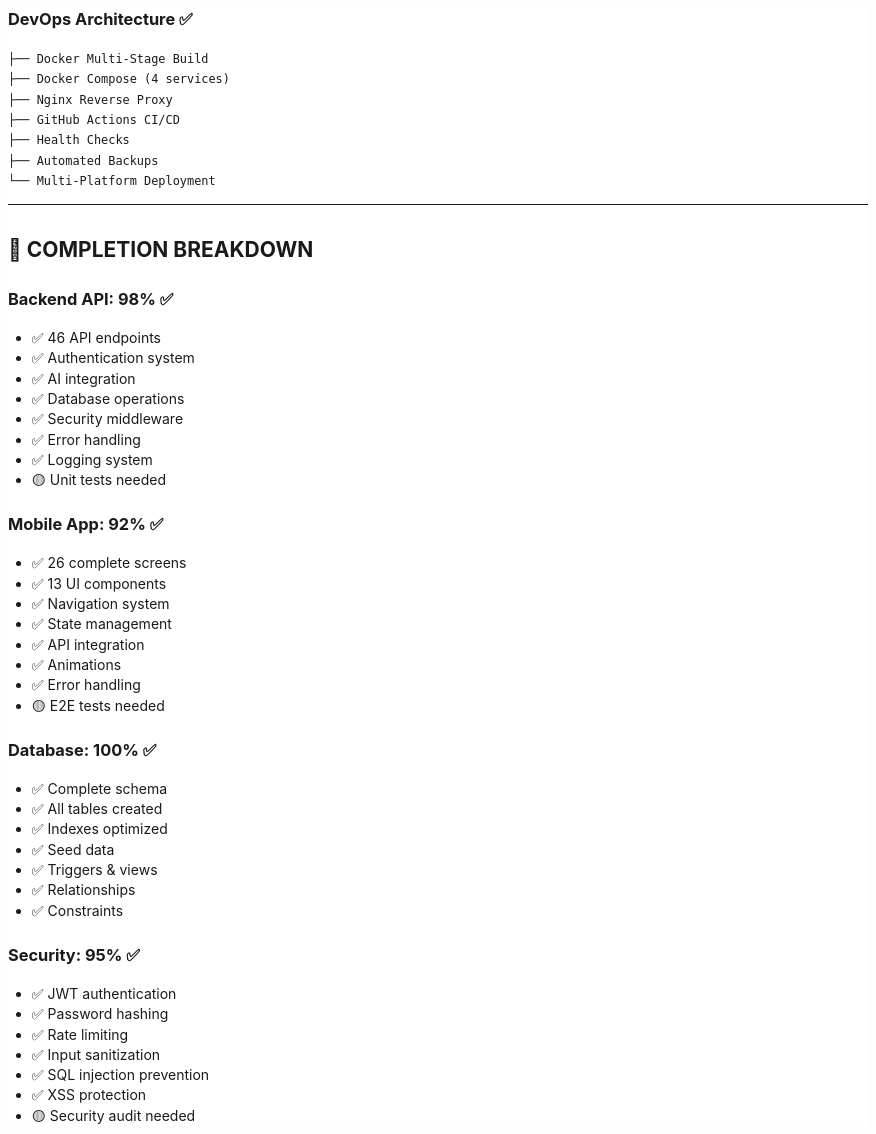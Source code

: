 ### DevOps Architecture ✅
```
├── Docker Multi-Stage Build
├── Docker Compose (4 services)
├── Nginx Reverse Proxy
├── GitHub Actions CI/CD
├── Health Checks
├── Automated Backups
└── Multi-Platform Deployment
```

---

## 🎯 COMPLETION BREAKDOWN

### Backend API: **98%** ✅
- ✅ 46 API endpoints
- ✅ Authentication system
- ✅ AI integration
- ✅ Database operations
- ✅ Security middleware
- ✅ Error handling
- ✅ Logging system
- 🟡 Unit tests needed

### Mobile App: **92%** ✅
- ✅ 26 complete screens
- ✅ 13 UI components
- ✅ Navigation system
- ✅ State management
- ✅ API integration
- ✅ Animations
- ✅ Error handling
- 🟡 E2E tests needed

### Database: **100%** ✅
- ✅ Complete schema
- ✅ All tables created
- ✅ Indexes optimized
- ✅ Seed data
- ✅ Triggers & views
- ✅ Relationships
- ✅ Constraints

### Security: **95%** ✅
- ✅ JWT authentication
- ✅ Password hashing
- ✅ Rate limiting
- ✅ Input sanitization
- ✅ SQL injection prevention
- ✅ XSS protection
- 🟡 Security audit needed
